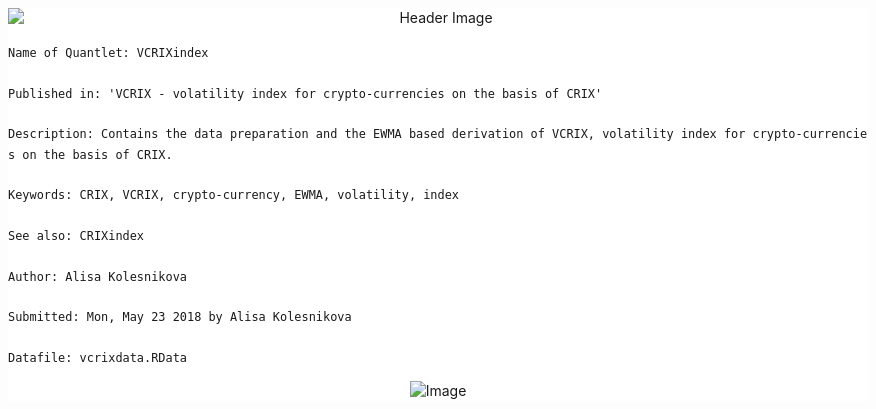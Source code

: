 <div style="margin: 0; padding: 0; text-align: center; border: none;">
<a href="https://quantlet.com" target="_blank" style="text-decoration: none; border: none;">
<img src="https://github.com/StefanGam/test-repo/blob/main/quantlet_design.png?raw=true" alt="Header Image" width="100%" style="margin: 0; padding: 0; display: block; border: none;" />
</a>
</div>

```
Name of Quantlet: VCRIXindex

Published in: 'VCRIX - volatility index for crypto-currencies on the basis of CRIX'

Description: Contains the data preparation and the EWMA based derivation of VCRIX, volatility index for crypto-currencies on the basis of CRIX.

Keywords: CRIX, VCRIX, crypto-currency, EWMA, volatility, index

See also: CRIXindex

Author: Alisa Kolesnikova

Submitted: Mon, May 23 2018 by Alisa Kolesnikova

Datafile: vcrixdata.RData

```
<div align="center">
<img src="https://raw.githubusercontent.com/QuantLet/VCRIX/master/VCRIXindex/vcrix.png" alt="Image" />
</div>

